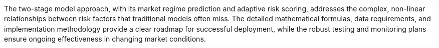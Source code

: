 The two-stage model approach, with its market regime prediction and adaptive risk scoring, addresses the complex, non-linear relationships between risk factors that traditional models often miss. The detailed mathematical formulas, data requirements, and implementation methodology provide a clear roadmap for successful deployment, while the robust testing and monitoring plans ensure ongoing effectiveness in changing market conditions. 
